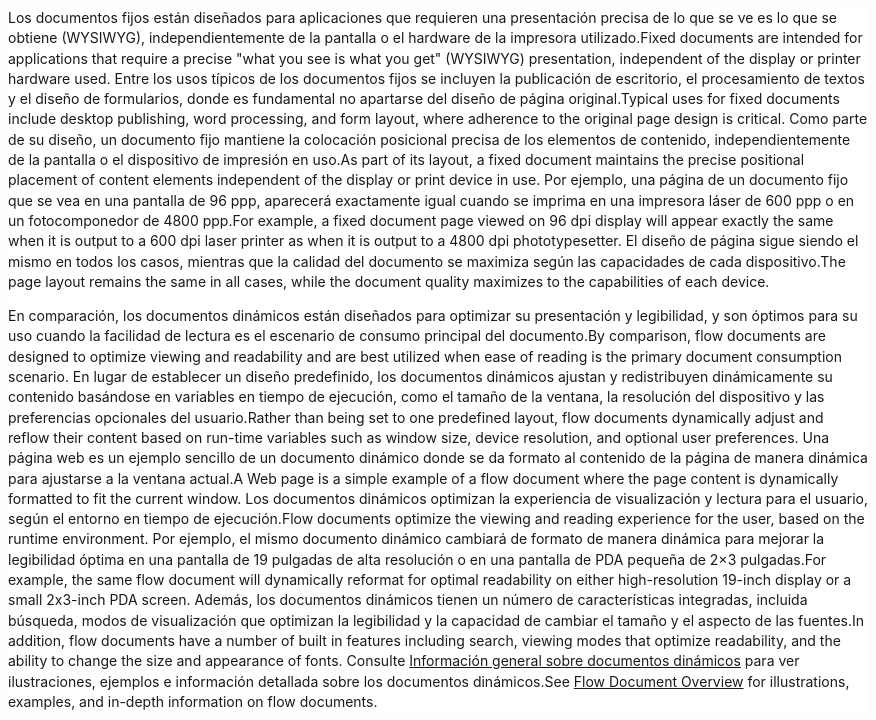  <span data-ttu-id="b0112-108">Los documentos fijos están diseñados para aplicaciones que requieren una presentación precisa de lo que se ve es lo que se obtiene (WYSIWYG), independientemente de la pantalla o el hardware de la impresora utilizado.</span><span class="sxs-lookup"><span data-stu-id="b0112-108">Fixed documents are intended for applications that require a precise "what you see is what you get" (WYSIWYG) presentation, independent of the display or printer hardware used.</span></span> <span data-ttu-id="b0112-109">Entre los usos típicos de los documentos fijos se incluyen la publicación de escritorio, el procesamiento de textos y el diseño de formularios, donde es fundamental no apartarse del diseño de página original.</span><span class="sxs-lookup"><span data-stu-id="b0112-109">Typical uses for fixed documents include desktop publishing, word processing, and form layout, where adherence to the original page design is critical.</span></span> <span data-ttu-id="b0112-110">Como parte de su diseño, un documento fijo mantiene la colocación posicional precisa de los elementos de contenido, independientemente de la pantalla o el dispositivo de impresión en uso.</span><span class="sxs-lookup"><span data-stu-id="b0112-110">As part of its layout, a fixed document maintains the precise positional placement of content elements independent of the display or print device in use.</span></span> <span data-ttu-id="b0112-111">Por ejemplo, una página de un documento fijo que se vea en una pantalla de 96 ppp, aparecerá exactamente igual cuando se imprima en una impresora láser de 600 ppp o en un fotocomponedor de 4800 ppp.</span><span class="sxs-lookup"><span data-stu-id="b0112-111">For example, a fixed document page viewed on 96 dpi display will appear exactly the same when it is output to a 600 dpi laser printer as when it is output to a 4800 dpi phototypesetter.</span></span> <span data-ttu-id="b0112-112">El diseño de página sigue siendo el mismo en todos los casos, mientras que la calidad del documento se maximiza según las capacidades de cada dispositivo.</span><span class="sxs-lookup"><span data-stu-id="b0112-112">The page layout remains the same in all cases, while the document quality maximizes to the capabilities of each device.</span></span>  
  
 <span data-ttu-id="b0112-113">En comparación, los documentos dinámicos están diseñados para optimizar su presentación y legibilidad, y son óptimos para su uso cuando la facilidad de lectura es el escenario de consumo principal del documento.</span><span class="sxs-lookup"><span data-stu-id="b0112-113">By comparison, flow documents are designed to optimize viewing and readability and are best utilized when ease of reading is the primary document consumption scenario.</span></span> <span data-ttu-id="b0112-114">En lugar de establecer un diseño predefinido, los documentos dinámicos ajustan y redistribuyen dinámicamente su contenido basándose en variables en tiempo de ejecución, como el tamaño de la ventana, la resolución del dispositivo y las preferencias opcionales del usuario.</span><span class="sxs-lookup"><span data-stu-id="b0112-114">Rather than being set to one predefined layout, flow documents dynamically adjust and reflow their content based on run-time variables such as window size, device resolution, and optional user preferences.</span></span> <span data-ttu-id="b0112-115">Una página web es un ejemplo sencillo de un documento dinámico donde se da formato al contenido de la página de manera dinámica para ajustarse a la ventana actual.</span><span class="sxs-lookup"><span data-stu-id="b0112-115">A Web page is a simple example of a flow document where the page content is dynamically formatted to fit the current window.</span></span> <span data-ttu-id="b0112-116">Los documentos dinámicos optimizan la experiencia de visualización y lectura para el usuario, según el entorno en tiempo de ejecución.</span><span class="sxs-lookup"><span data-stu-id="b0112-116">Flow documents optimize the viewing and reading experience for the user, based on the runtime environment.</span></span> <span data-ttu-id="b0112-117">Por ejemplo, el mismo documento dinámico cambiará de formato de manera dinámica para mejorar la legibilidad óptima en una pantalla de 19 pulgadas de alta resolución o en una pantalla de PDA pequeña de 2×3 pulgadas.</span><span class="sxs-lookup"><span data-stu-id="b0112-117">For example, the same flow document will dynamically reformat for optimal readability on either high-resolution 19-inch display or a small 2x3-inch PDA screen.</span></span> <span data-ttu-id="b0112-118">Además, los documentos dinámicos tienen un número de características integradas, incluida búsqueda, modos de visualización que optimizan la legibilidad y la capacidad de cambiar el tamaño y el aspecto de las fuentes.</span><span class="sxs-lookup"><span data-stu-id="b0112-118">In addition, flow documents have a number of built in features including search, viewing modes that optimize readability, and the ability to change the size and appearance of fonts.</span></span>  <span data-ttu-id="b0112-119">Consulte [Información general sobre documentos dinámicos](flow-document-overview.md) para ver ilustraciones, ejemplos e información detallada sobre los documentos dinámicos.</span><span class="sxs-lookup"><span data-stu-id="b0112-119">See [Flow Document Overview](flow-document-overview.md) for illustrations, examples, and in-depth information on flow documents.</span></span>  
  